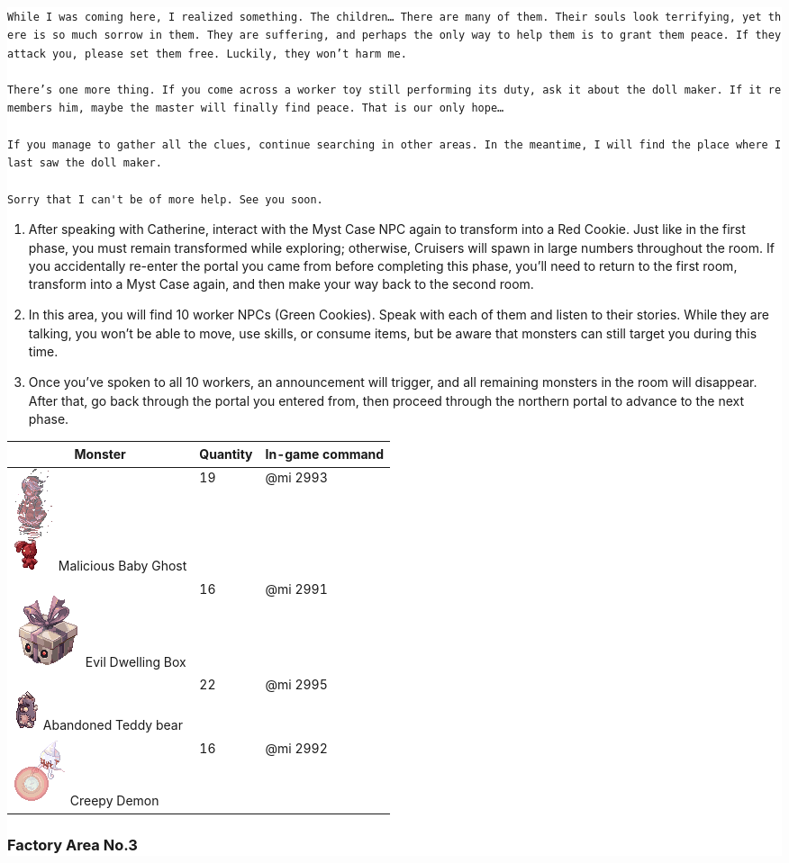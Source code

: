     While I was coming here, I realized something. The children… There are many of them. Their souls look terrifying, yet there is so much sorrow in them. They are suffering, and perhaps the only way to help them is to grant them peace. If they attack you, please set them free. Luckily, they won’t harm me.  
    
    There’s one more thing. If you come across a worker toy still performing its duty, ask it about the doll maker. If it remembers him, maybe the master will finally find peace. That is our only hope…  
    
    If you manage to gather all the clues, continue searching in other areas. In the meantime, I will find the place where I last saw the doll maker.
    
    Sorry that I can't be of more help. See you soon.

1. After speaking with Catherine, interact with the Myst Case NPC again to transform into a Red Cookie. Just like in the first phase, you must remain transformed while exploring; otherwise, Cruisers will spawn in large numbers throughout the room. If you accidentally re-enter the portal you came from before completing this phase, you’ll need to return to the first room, transform into a Myst Case again, and then make your way back to the second room.

2. In this area, you will find 10 worker NPCs (Green Cookies). Speak with each of them and listen to their stories. While they are talking, you won’t be able to move, use skills, or consume items, but be aware that monsters can still target you during this time.

3. Once you’ve spoken to all 10 workers, an announcement will trigger, and all remaining monsters in the room will disappear. After that, go back through the portal you entered from, then proceed through the northern portal to advance to the next phase.

| Monster | Quantity | In-game command |
|---------|----------|----------|
| ![2993](img/HTF/2993.gif) Malicious Baby Ghost | 19 | @mi 2993 |
| ![2989](img/HTF/2991.gif) Evil Dwelling Box | 16 | @mi 2991 |
| ![2995](img/HTF/2995.gif) Abandoned Teddy bear | 22 | @mi 2995 |
| ![2992](img/HTF/2992.gif) Creepy Demon | 16 | @mi 2992 |

### Factory Area No.3
